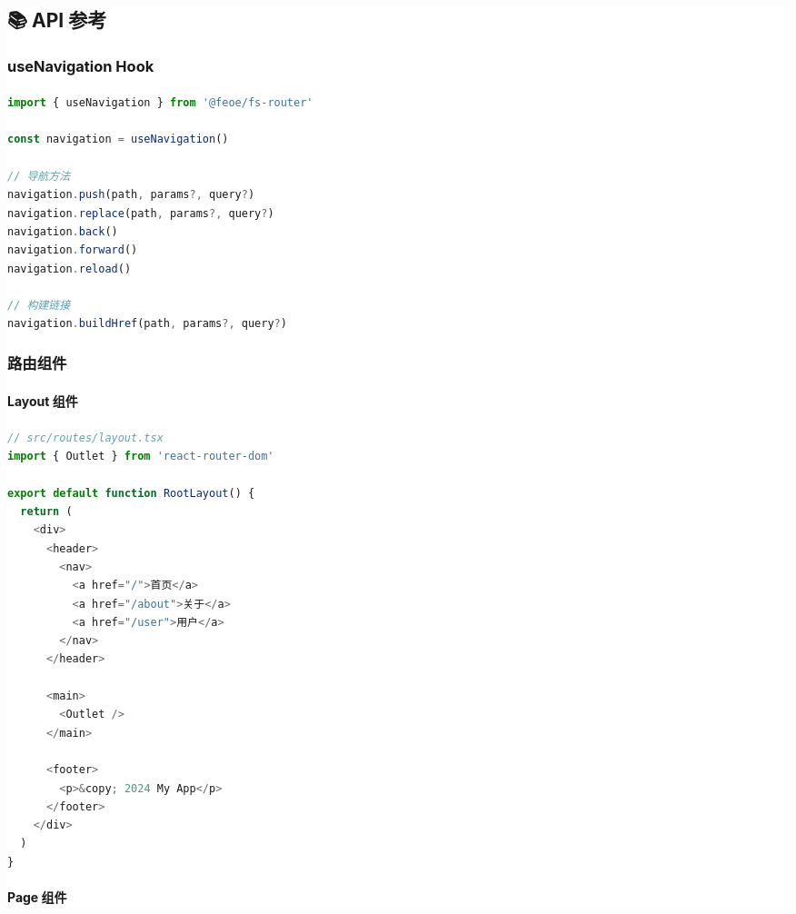 ## 📚 API 参考

### useNavigation Hook

```typescript
import { useNavigation } from '@feoe/fs-router'

const navigation = useNavigation()

// 导航方法
navigation.push(path, params?, query?)
navigation.replace(path, params?, query?)
navigation.back()
navigation.forward()
navigation.reload()

// 构建链接
navigation.buildHref(path, params?, query?)
```

### 路由组件

#### Layout 组件

```typescript
// src/routes/layout.tsx
import { Outlet } from 'react-router-dom'

export default function RootLayout() {
  return (
    <div>
      <header>
        <nav>
          <a href="/">首页</a>
          <a href="/about">关于</a>
          <a href="/user">用户</a>
        </nav>
      </header>
      
      <main>
        <Outlet />
      </main>
      
      <footer>
        <p>&copy; 2024 My App</p>
      </footer>
    </div>
  )
}
```

#### Page 组件
